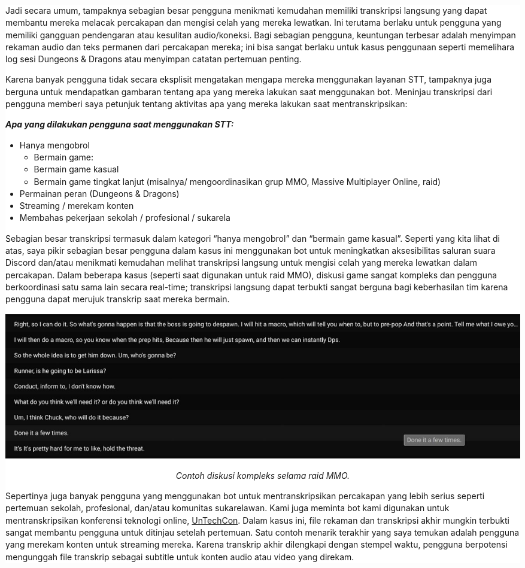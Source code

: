 Jadi secara umum, tampaknya sebagian besar pengguna menikmati kemudahan memiliki transkripsi langsung yang dapat membantu mereka melacak percakapan dan mengisi celah yang mereka lewatkan. Ini terutama berlaku untuk pengguna yang memiliki gangguan pendengaran atau kesulitan audio/koneksi. Bagi sebagian pengguna, keuntungan terbesar adalah menyimpan rekaman audio dan teks permanen dari percakapan mereka; ini bisa sangat berlaku untuk kasus penggunaan seperti memelihara log sesi Dungeons & Dragons atau menyimpan catatan pertemuan penting.

Karena banyak pengguna tidak secara eksplisit mengatakan mengapa mereka menggunakan layanan STT, tampaknya juga berguna untuk mendapatkan gambaran tentang apa yang mereka lakukan saat menggunakan bot. Meninjau transkripsi dari pengguna memberi saya petunjuk tentang aktivitas apa yang mereka lakukan saat mentranskripsikan:

__*Apa yang dilakukan pengguna saat menggunakan STT:*__

- Hanya mengobrol
    - Bermain game:
    - Bermain game kasual
    - Bermain game tingkat lanjut (misalnya/ mengoordinasikan grup MMO, Massive Multiplayer Online, raid)
- Permainan peran (Dungeons & Dragons)
- Streaming / merekam konten
- Membahas pekerjaan sekolah / profesional / sukarela

Sebagian besar transkripsi termasuk dalam kategori “hanya mengobrol” dan “bermain game kasual”. Seperti yang kita lihat di atas, saya pikir sebagian besar pengguna dalam kasus ini menggunakan bot untuk meningkatkan aksesibilitas saluran suara Discord dan/atau menikmati kemudahan melihat transkripsi langsung untuk mengisi celah yang mereka lewatkan dalam percakapan. Dalam beberapa kasus (seperti saat digunakan untuk raid MMO), diskusi game sangat kompleks dan pengguna berkoordinasi satu sama lain secara real-time; transkripsi langsung dapat terbukti sangat berguna bagi keberhasilan tim karena pengguna dapat merujuk transkrip saat mereka bermain.

<center>
<img src="/images/blog/30-stt-case-study/discord-stt-for-mmo-raid.jpg" alt="Contoh diskusi kompleks selama raid MMO."/>

*Contoh diskusi kompleks selama raid MMO.*
</center>

Sepertinya juga banyak pengguna yang menggunakan bot untuk mentranskripsikan percakapan yang lebih serius seperti pertemuan sekolah, profesional, dan/atau komunitas sukarelawan. Kami juga meminta bot kami digunakan untuk mentranskripsikan konferensi teknologi online, [UnTechCon](https://gfsc.studio/2022/11/14/announcing-untechcon.html). Dalam kasus ini, file rekaman dan transkripsi akhir mungkin terbukti sangat membantu pengguna untuk ditinjau setelah pertemuan. Satu contoh menarik terakhir yang saya temukan adalah pengguna yang merekam konten untuk streaming mereka. Karena transkrip akhir dilengkapi dengan stempel waktu, pengguna berpotensi mengunggah file transkrip sebagai subtitle untuk konten audio atau video yang direkam.
